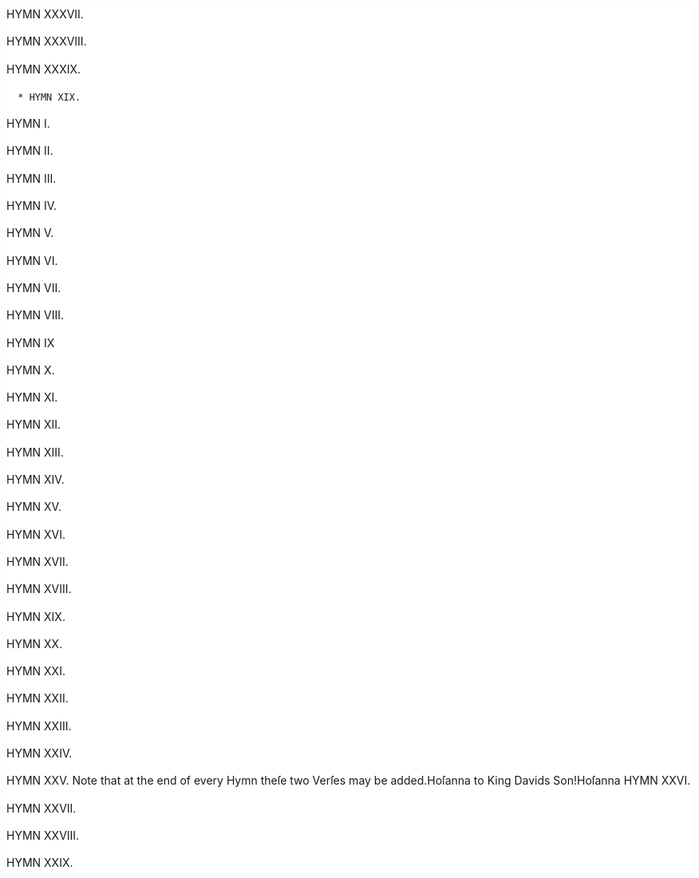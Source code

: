 HYMN XXXVII.

HYMN XXXVIII.

HYMN XXXIX.

      * HYMN XIX.

HYMN I.

HYMN II.

HYMN III.

HYMN IV.

HYMN V.

HYMN VI.

HYMN VII.

HYMN VIII.

HYMN IX

HYMN X.

HYMN XI.

HYMN XII.

HYMN XIII.

HYMN XIV.

HYMN XV.

HYMN XVI.

HYMN XVII.

HYMN XVIII.

HYMN XIX.

HYMN XX.

HYMN XXI.

HYMN XXII.

HYMN XXIII.

HYMN XXIV.

HYMN XXV.
Note that at the end of every Hymn theſe two Verſes may be added.Hoſanna to King Davids Son!Hoſanna 
HYMN XXVI.

HYMN XXVII.

HYMN XXVIII.

HYMN XXIX.
